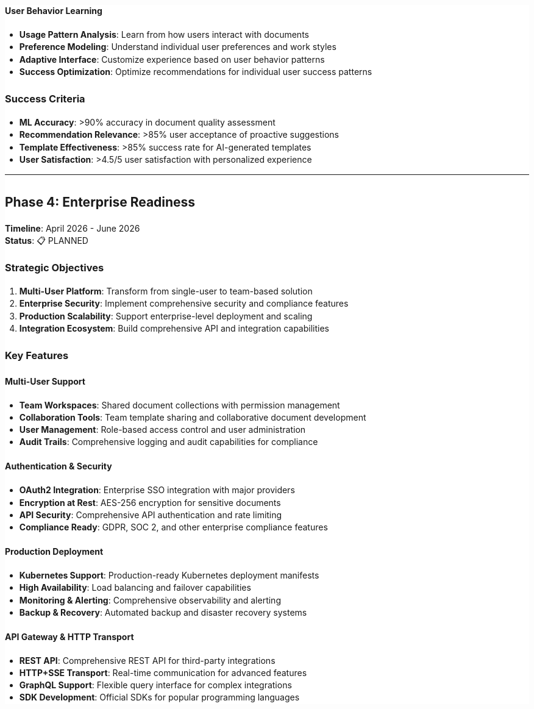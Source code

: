#### User Behavior Learning
- **Usage Pattern Analysis**: Learn from how users interact with documents
- **Preference Modeling**: Understand individual user preferences and work styles
- **Adaptive Interface**: Customize experience based on user behavior patterns
- **Success Optimization**: Optimize recommendations for individual user success patterns

### Success Criteria
- **ML Accuracy**: >90% accuracy in document quality assessment
- **Recommendation Relevance**: >85% user acceptance of proactive suggestions
- **Template Effectiveness**: >85% success rate for AI-generated templates
- **User Satisfaction**: >4.5/5 user satisfaction with personalized experience

---

## Phase 4: Enterprise Readiness
**Timeline**: April 2026 - June 2026  
**Status**: 📋 PLANNED  

### Strategic Objectives
1. **Multi-User Platform**: Transform from single-user to team-based solution
2. **Enterprise Security**: Implement comprehensive security and compliance features
3. **Production Scalability**: Support enterprise-level deployment and scaling
4. **Integration Ecosystem**: Build comprehensive API and integration capabilities

### Key Features

#### Multi-User Support
- **Team Workspaces**: Shared document collections with permission management
- **Collaboration Tools**: Team template sharing and collaborative document development
- **User Management**: Role-based access control and user administration
- **Audit Trails**: Comprehensive logging and audit capabilities for compliance

#### Authentication & Security
- **OAuth2 Integration**: Enterprise SSO integration with major providers
- **Encryption at Rest**: AES-256 encryption for sensitive documents
- **API Security**: Comprehensive API authentication and rate limiting
- **Compliance Ready**: GDPR, SOC 2, and other enterprise compliance features

#### Production Deployment
- **Kubernetes Support**: Production-ready Kubernetes deployment manifests
- **High Availability**: Load balancing and failover capabilities
- **Monitoring & Alerting**: Comprehensive observability and alerting
- **Backup & Recovery**: Automated backup and disaster recovery systems

#### API Gateway & HTTP Transport
- **REST API**: Comprehensive REST API for third-party integrations
- **HTTP+SSE Transport**: Real-time communication for advanced features
- **GraphQL Support**: Flexible query interface for complex integrations
- **SDK Development**: Official SDKs for popular programming languages
